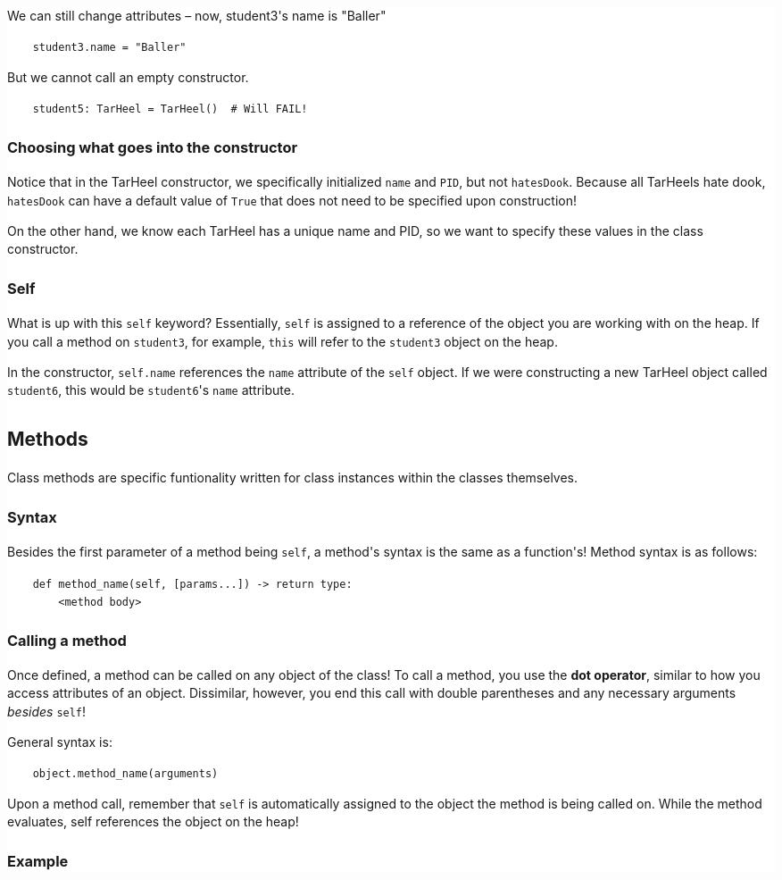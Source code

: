 We can still change attributes – now, student3's name is "Baller"

~~~ {.python}
    student3.name = "Baller"
~~~

But we cannot call an empty constructor.

~~~ {.python}
    student5: TarHeel = TarHeel()  # Will FAIL!
~~~

### Choosing what goes into the constructor

Notice that in the TarHeel constructor, we specifically initialized `name` and `PID`, but not `hatesDook`. Because all TarHeels hate dook, `hatesDook` can have a default value of `True` that does not need to be specified upon construction!

On the other hand, we know each TarHeel has a unique name and PID, so we want to specify these values in the class constructor.

### Self
What is up with this `self` keyword? Essentially, `self` is assigned to a reference of the object you are working with on the heap. If you call a method on `student3`, for example, `this` will refer to the `student3` object on the heap.

In the constructor, `self.name` references the `name` attribute of the `self` object. If we were constructing a new TarHeel object called `student6`, this would be `student6`'s `name` attribute.

## Methods
Class methods are specific funtionality written for class instances within the classes themselves. 

### Syntax

Besides the first parameter of a method being `self`, a method's syntax is the same as a function's! Method syntax is as follows:

~~~ {.python}
    def method_name(self, [params...]) -> return type:
        <method body>
~~~

### Calling a method
Once defined, a method can be called on any object of the class! To call a method, you use the __dot operator__, similar to how you access attributes of an object. Dissimilar, however, you end this call with double parentheses and any necessary arguments *besides* `self`!

General syntax is:
~~~ {.python}
    object.method_name(arguments)
~~~

Upon a method call, remember that `self` is automatically assigned to the object the method is being called on. While the method evaluates, self references the object on the heap!

### Example
